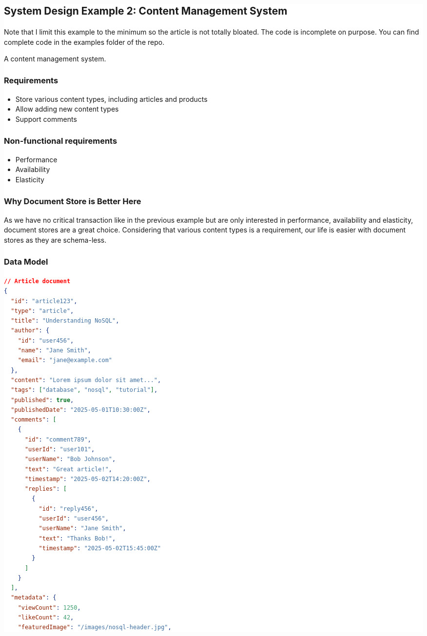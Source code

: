 ## System Design Example 2: Content Management System

Note that I limit this example to the minimum so the article is not totally bloated. The code is incomplete on purpose. You can find complete code in the examples folder of the repo.

A content management system.

### Requirements

- Store various content types, including articles and products
- Allow adding new content types
- Support comments

### Non-functional requirements

- Performance
- Availability
- Elasticity

### Why Document Store is Better Here

As we have no critical transaction like in the previous example but are only interested in performance, availability and elasticity, document stores are a great choice. Considering that various content types is a requirement, our life is easier with document stores as they are schema-less.

### Data Model

```json
// Article document
{
  "id": "article123",
  "type": "article",
  "title": "Understanding NoSQL",
  "author": {
    "id": "user456",
    "name": "Jane Smith",
    "email": "jane@example.com"
  },
  "content": "Lorem ipsum dolor sit amet...",
  "tags": ["database", "nosql", "tutorial"],
  "published": true,
  "publishedDate": "2025-05-01T10:30:00Z",
  "comments": [
    {
      "id": "comment789",
      "userId": "user101",
      "userName": "Bob Johnson",
      "text": "Great article!",
      "timestamp": "2025-05-02T14:20:00Z",
      "replies": [
        {
          "id": "reply456",
          "userId": "user456",
          "userName": "Jane Smith",
          "text": "Thanks Bob!",
          "timestamp": "2025-05-02T15:45:00Z"
        }
      ]
    }
  ],
  "metadata": {
    "viewCount": 1250,
    "likeCount": 42,
    "featuredImage": "/images/nosql-header.jpg",
```